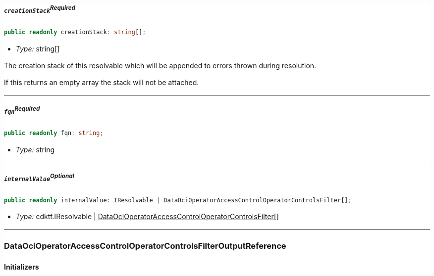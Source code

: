 
##### `creationStack`<sup>Required</sup> <a name="creationStack" id="rhizo-co-terraform-provider-oci.dataOciOperatorAccessControlOperatorControls.DataOciOperatorAccessControlOperatorControlsFilterList.property.creationStack"></a>

```typescript
public readonly creationStack: string[];
```

- *Type:* string[]

The creation stack of this resolvable which will be appended to errors thrown during resolution.

If this returns an empty array the stack will not be attached.

---

##### `fqn`<sup>Required</sup> <a name="fqn" id="rhizo-co-terraform-provider-oci.dataOciOperatorAccessControlOperatorControls.DataOciOperatorAccessControlOperatorControlsFilterList.property.fqn"></a>

```typescript
public readonly fqn: string;
```

- *Type:* string

---

##### `internalValue`<sup>Optional</sup> <a name="internalValue" id="rhizo-co-terraform-provider-oci.dataOciOperatorAccessControlOperatorControls.DataOciOperatorAccessControlOperatorControlsFilterList.property.internalValue"></a>

```typescript
public readonly internalValue: IResolvable | DataOciOperatorAccessControlOperatorControlsFilter[];
```

- *Type:* cdktf.IResolvable | <a href="#rhizo-co-terraform-provider-oci.dataOciOperatorAccessControlOperatorControls.DataOciOperatorAccessControlOperatorControlsFilter">DataOciOperatorAccessControlOperatorControlsFilter</a>[]

---


### DataOciOperatorAccessControlOperatorControlsFilterOutputReference <a name="DataOciOperatorAccessControlOperatorControlsFilterOutputReference" id="rhizo-co-terraform-provider-oci.dataOciOperatorAccessControlOperatorControls.DataOciOperatorAccessControlOperatorControlsFilterOutputReference"></a>

#### Initializers <a name="Initializers" id="rhizo-co-terraform-provider-oci.dataOciOperatorAccessControlOperatorControls.DataOciOperatorAccessControlOperatorControlsFilterOutputReference.Initializer"></a>

